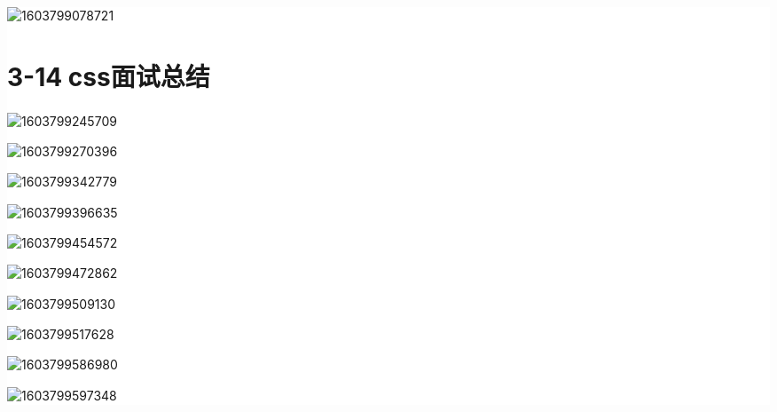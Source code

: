 ![1603799078721](C:\Users\jack\AppData\Roaming\Typora\typora-user-images\1603799078721.png)

# 3-14 css面试总结

![1603799245709](C:\Users\jack\AppData\Roaming\Typora\typora-user-images\1603799245709.png)

![1603799270396](C:\Users\jack\AppData\Roaming\Typora\typora-user-images\1603799270396.png)

![1603799342779](C:\Users\jack\AppData\Roaming\Typora\typora-user-images\1603799342779.png)

![1603799396635](C:\Users\jack\AppData\Roaming\Typora\typora-user-images\1603799396635.png)

![1603799454572](C:\Users\jack\AppData\Roaming\Typora\typora-user-images\1603799454572.png)

![1603799472862](C:\Users\jack\AppData\Roaming\Typora\typora-user-images\1603799472862.png)

![1603799509130](C:\Users\jack\AppData\Roaming\Typora\typora-user-images\1603799509130.png)

![1603799517628](C:\Users\jack\AppData\Roaming\Typora\typora-user-images\1603799517628.png)

![1603799586980](C:\Users\jack\AppData\Roaming\Typora\typora-user-images\1603799586980.png)



![1603799597348](C:\Users\jack\AppData\Roaming\Typora\typora-user-images\1603799597348.png)

